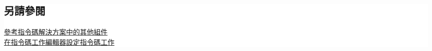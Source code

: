 ## <a name="see-also"></a>另請參閱  
 [參考指令碼解決方案中的其他組件](../../../integration-services/extending-packages-scripting/referencing-other-assemblies-in-scripting-solutions.md)   
 [在指令碼工作編輯器設定指令碼工作](../../../integration-services/extending-packages-scripting/task/configuring-the-script-task-in-the-script-task-editor.md)  
  
  

